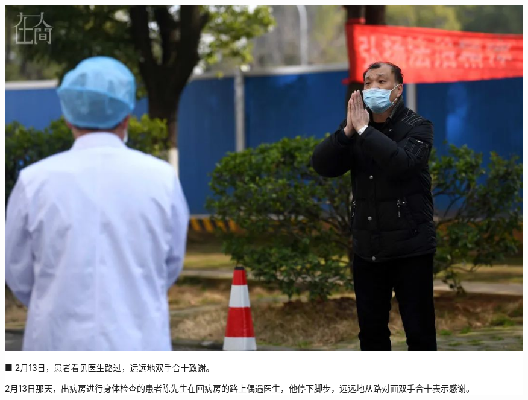 ![](/images/post/091b8dcbef84fa33e9a5346146c5a485.jpg)

■ 2月13日，患者看见医生路过，远远地双手合十致谢。

  

2月13日那天，出病房进行身体检查的患者陈先生在回病房的路上偶遇医生，他停下脚步，远远地从路对面双手合十表示感谢。

  
